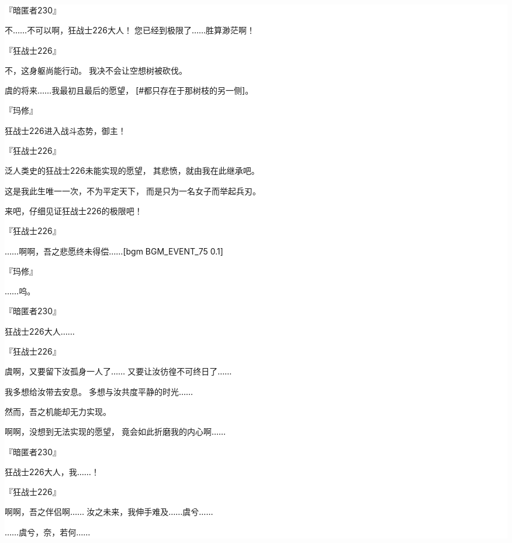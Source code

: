 『暗匿者230』

不……不可以啊，狂战士226大人！
您已经到极限了……胜算渺茫啊！

『狂战士226』

不，这身躯尚能行动。
我决不会让空想树被砍伐。

虞的将来……我最初且最后的愿望，
[#都只存在于那树枝的另一侧]。

『玛修』

狂战士226进入战斗态势，御主！

『狂战士226』

泛人类史的狂战士226未能实现的愿望，
其悲愤，就由我在此继承吧。

这是我此生唯一一次，不为平定天下，
而是只为一名女子而举起兵刃。

来吧，仔细见证狂战士226的极限吧！

『狂战士226』

……啊啊，吾之悲愿终未得偿……[bgm BGM_EVENT_75 0.1]

『玛修』

……呜。

『暗匿者230』

狂战士226大人……

『狂战士226』

虞啊，又要留下汝孤身一人了……
又要让汝彷徨不可终日了……

我多想给汝带去安息。
多想与汝共度平静的时光……

然而，吾之机能却无力实现。

啊啊，没想到无法实现的愿望，
竟会如此折磨我的内心啊……

『暗匿者230』

狂战士226大人，我……！

『狂战士226』

啊啊，吾之伴侣啊……
汝之未来，我伸手难及……虞兮……

……虞兮，奈，若何……
